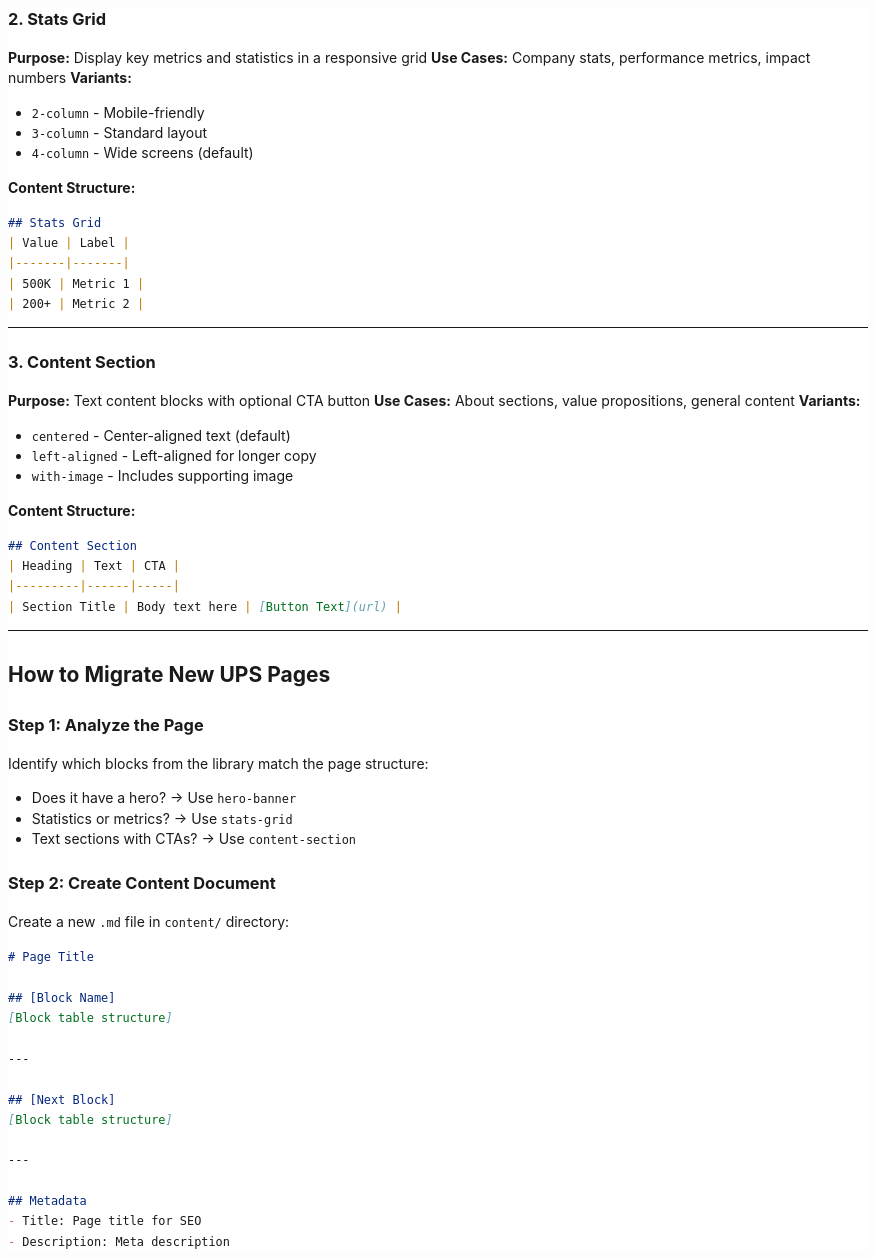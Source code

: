 
### 2. Stats Grid
**Purpose:** Display key metrics and statistics in a responsive grid
**Use Cases:** Company stats, performance metrics, impact numbers
**Variants:**
- `2-column` - Mobile-friendly
- `3-column` - Standard layout
- `4-column` - Wide screens (default)

**Content Structure:**
```markdown
## Stats Grid
| Value | Label |
|-------|-------|
| 500K | Metric 1 |
| 200+ | Metric 2 |
```

---

### 3. Content Section
**Purpose:** Text content blocks with optional CTA button
**Use Cases:** About sections, value propositions, general content
**Variants:**
- `centered` - Center-aligned text (default)
- `left-aligned` - Left-aligned for longer copy
- `with-image` - Includes supporting image

**Content Structure:**
```markdown
## Content Section
| Heading | Text | CTA |
|---------|------|-----|
| Section Title | Body text here | [Button Text](url) |
```

---

## How to Migrate New UPS Pages

### Step 1: Analyze the Page
Identify which blocks from the library match the page structure:
- Does it have a hero? → Use `hero-banner`
- Statistics or metrics? → Use `stats-grid`
- Text sections with CTAs? → Use `content-section`

### Step 2: Create Content Document
Create a new `.md` file in `content/` directory:

```markdown
# Page Title

## [Block Name]
[Block table structure]

---

## [Next Block]
[Block table structure]

---

## Metadata
- Title: Page title for SEO
- Description: Meta description
```